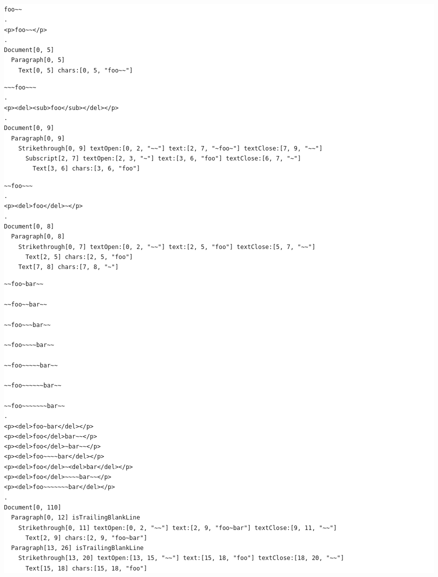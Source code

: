 
```````````````````````````````` example Gfm Strikethrough Extension: 5
foo~~
.
<p>foo~~</p>
.
Document[0, 5]
  Paragraph[0, 5]
    Text[0, 5] chars:[0, 5, "foo~~"]
````````````````````````````````


```````````````````````````````` example Gfm Strikethrough Extension: 6
~~~foo~~~
.
<p><del><sub>foo</sub></del></p>
.
Document[0, 9]
  Paragraph[0, 9]
    Strikethrough[0, 9] textOpen:[0, 2, "~~"] text:[2, 7, "~foo~"] textClose:[7, 9, "~~"]
      Subscript[2, 7] textOpen:[2, 3, "~"] text:[3, 6, "foo"] textClose:[6, 7, "~"]
        Text[3, 6] chars:[3, 6, "foo"]
````````````````````````````````


```````````````````````````````` example Gfm Strikethrough Extension: 7
~~foo~~~
.
<p><del>foo</del>~</p>
.
Document[0, 8]
  Paragraph[0, 8]
    Strikethrough[0, 7] textOpen:[0, 2, "~~"] text:[2, 5, "foo"] textClose:[5, 7, "~~"]
      Text[2, 5] chars:[2, 5, "foo"]
    Text[7, 8] chars:[7, 8, "~"]
````````````````````````````````


```````````````````````````````` example Gfm Strikethrough Extension: 8
~~foo~bar~~

~~foo~~bar~~

~~foo~~~bar~~

~~foo~~~~bar~~

~~foo~~~~~bar~~

~~foo~~~~~~bar~~

~~foo~~~~~~~bar~~
.
<p><del>foo~bar</del></p>
<p><del>foo</del>bar~~</p>
<p><del>foo</del>~bar~~</p>
<p><del>foo~~~~bar</del></p>
<p><del>foo</del>~<del>bar</del></p>
<p><del>foo</del>~~~~bar~~</p>
<p><del>foo~~~~~~~bar</del></p>
.
Document[0, 110]
  Paragraph[0, 12] isTrailingBlankLine
    Strikethrough[0, 11] textOpen:[0, 2, "~~"] text:[2, 9, "foo~bar"] textClose:[9, 11, "~~"]
      Text[2, 9] chars:[2, 9, "foo~bar"]
  Paragraph[13, 26] isTrailingBlankLine
    Strikethrough[13, 20] textOpen:[13, 15, "~~"] text:[15, 18, "foo"] textClose:[18, 20, "~~"]
      Text[15, 18] chars:[15, 18, "foo"]
````````````````````````````````
